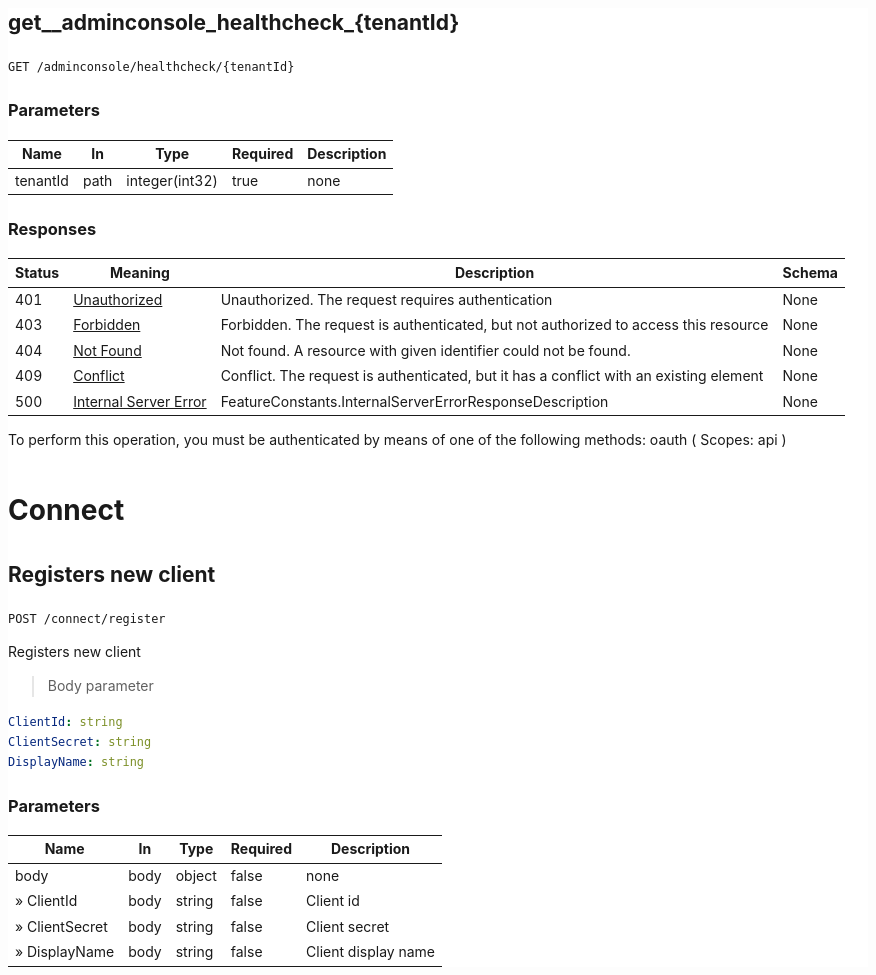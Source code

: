 ## get__adminconsole_healthcheck_{tenantId}

`GET /adminconsole/healthcheck/{tenantId}`

<h3 id="get__adminconsole_healthcheck_{tenantid}-parameters">Parameters</h3>

|Name|In|Type|Required|Description|
|---|---|---|---|---|
|tenantId|path|integer(int32)|true|none|

<h3 id="get__adminconsole_healthcheck_{tenantid}-responses">Responses</h3>

|Status|Meaning|Description|Schema|
|---|---|---|---|
|401|[Unauthorized](https://tools.ietf.org/html/rfc7235#section-3.1)|Unauthorized. The request requires authentication|None|
|403|[Forbidden](https://tools.ietf.org/html/rfc7231#section-6.5.3)|Forbidden. The request is authenticated, but not authorized to access this resource|None|
|404|[Not Found](https://tools.ietf.org/html/rfc7231#section-6.5.4)|Not found. A resource with given identifier could not be found.|None|
|409|[Conflict](https://tools.ietf.org/html/rfc7231#section-6.5.8)|Conflict. The request is authenticated, but it has a conflict with an existing element|None|
|500|[Internal Server Error](https://tools.ietf.org/html/rfc7231#section-6.6.1)|FeatureConstants.InternalServerErrorResponseDescription|None|

<aside class="warning">
To perform this operation, you must be authenticated by means of one of the following methods:
oauth ( Scopes: api )
</aside>

<h1 id="admin-api-documentation-connect">Connect</h1>

## Registers new client

`POST /connect/register`

Registers new client

> Body parameter

```yaml
ClientId: string
ClientSecret: string
DisplayName: string

```

<h3 id="registers-new-client-parameters">Parameters</h3>

|Name|In|Type|Required|Description|
|---|---|---|---|---|
|body|body|object|false|none|
|» ClientId|body|string|false|Client id|
|» ClientSecret|body|string|false|Client secret|
|» DisplayName|body|string|false|Client display name|
